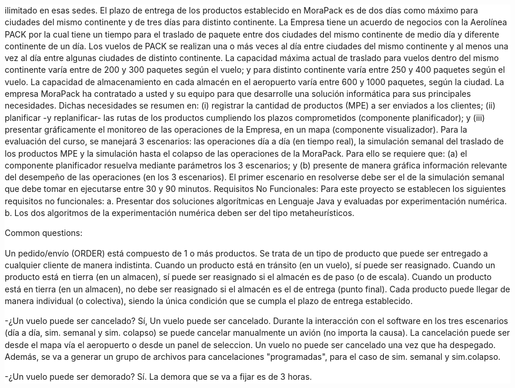 ilimitado en esas sedes. El plazo de entrega de los productos establecido en MoraPack es de dos días
como máximo para ciudades del mismo continente y de tres días para distinto continente. La
Empresa tiene un acuerdo de negocios con la Aerolínea PACK por la cual tiene un tiempo para el
traslado de paquete entre dos ciudades del mismo continente de medio día y diferente continente de
un día. Los vuelos de PACK se realizan una o más veces al día entre ciudades del mismo continente
y al menos una vez al día entre algunas ciudades de distinto continente. La capacidad máxima actual
de traslado para vuelos dentro del mismo continente varía entre de 200 y 300 paquetes según el
vuelo; y para distinto continente varía entre 250 y 400 paquetes según el vuelo. La capacidad de
almacenamiento en cada almacén en el aeropuerto varía entre 600 y 1000 paquetes, según la ciudad.
La empresa MoraPack ha contratado a usted y su equipo para que desarrolle una solución
informática para sus principales necesidades. Dichas necesidades se resumen en: (i) registrar la
cantidad de productos (MPE) a ser enviados a los clientes; (ii) planificar -y replanificar- las rutas
de los productos cumpliendo los plazos comprometidos (componente planificador); y (iii) presentar
gráficamente el monitoreo de las operaciones de la Empresa, en un mapa (componente visualizador).
Para la evaluación del curso, se manejará 3 escenarios: las operaciones día a día (en tiempo real), la
simulación semanal del traslado de los productos MPE y la simulación hasta el colapso de las
operaciones de la MoraPack. Para ello se requiere que: (a) el componente planificador resuelva
mediante parámetros los 3 escenarios; y (b) presente de manera gráfica información relevante del
desempeño de las operaciones (en los 3 escenarios). El primer escenario en resolverse debe ser el
de la simulación semanal que debe tomar en ejecutarse entre 30 y 90 minutos.
Requisitos No Funcionales:
Para este proyecto se establecen los siguientes requisitos no funcionales:
a. Presentar dos soluciones algorítmicas en Lenguaje Java y evaluadas por experimentación
numérica.
b. Los dos algoritmos de la experimentación numérica deben ser del tipo metaheurísticos.

Common questions:

Un pedido/envío (ORDER) está compuesto de 1 o más productos.
Se trata de un tipo de producto que puede ser entregado a cualquier cliente de manera indistinta.
Cuando un producto está en tránsito (en un vuelo), sí puede ser reasignado.
Cuando un producto está en tierra (en un almacen), sí puede ser reasignado si el almacén es de paso (o de escala).
Cuando un producto está en tierra (en un almacen), no debe ser reasignado si el almacén es el de entrega (punto final).
Cada producto puede llegar de manera individual (o colectiva), siendo la única condición que se cumpla el plazo de entrega establecido.

-¿Un vuelo puede ser cancelado?
Sí, Un vuelo puede ser cancelado.
Durante la interacción con el software en los tres escenarios (día a día, sim. semanal y sim. colapso) se puede cancelar manualmente un avión (no importa la causa). La cancelación puede ser desde el mapa vía el aeropuerto o desde un panel de seleccion.
Un vuelo no puede ser cancelado una vez que ha despegado.
Además, se va a generar un grupo de archivos para cancelaciones "programadas", para el caso de sim. semanal y sim.colapso.

-¿Un vuelo puede ser demorado?
Sí. La demora que se va a fijar es de 3 horas.
